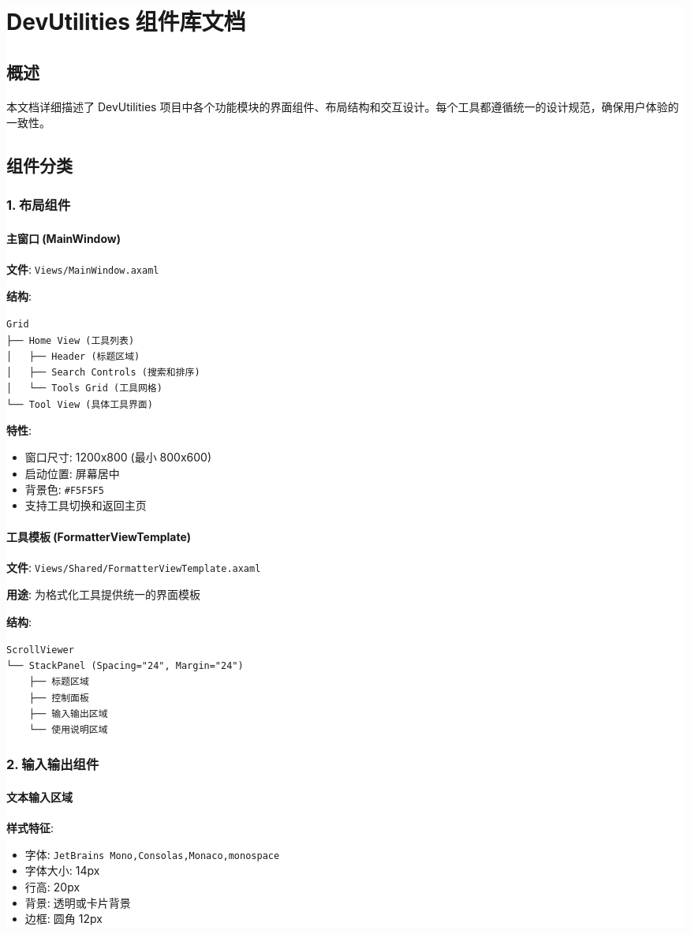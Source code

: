 # DevUtilities 组件库文档

## 概述

本文档详细描述了 DevUtilities 项目中各个功能模块的界面组件、布局结构和交互设计。每个工具都遵循统一的设计规范，确保用户体验的一致性。

## 组件分类

### 1. 布局组件

#### 主窗口 (MainWindow)
**文件**: `Views/MainWindow.axaml`

**结构**:
```
Grid
├── Home View (工具列表)
│   ├── Header (标题区域)
│   ├── Search Controls (搜索和排序)
│   └── Tools Grid (工具网格)
└── Tool View (具体工具界面)
```

**特性**:
- 窗口尺寸: 1200x800 (最小 800x600)
- 启动位置: 屏幕居中
- 背景色: `#F5F5F5`
- 支持工具切换和返回主页

#### 工具模板 (FormatterViewTemplate)
**文件**: `Views/Shared/FormatterViewTemplate.axaml`

**用途**: 为格式化工具提供统一的界面模板

**结构**:
```
ScrollViewer
└── StackPanel (Spacing="24", Margin="24")
    ├── 标题区域
    ├── 控制面板
    ├── 输入输出区域
    └── 使用说明区域
```

### 2. 输入输出组件

#### 文本输入区域
**样式特征**:
- 字体: `JetBrains Mono,Consolas,Monaco,monospace`
- 字体大小: 14px
- 行高: 20px
- 背景: 透明或卡片背景
- 边框: 圆角 12px
